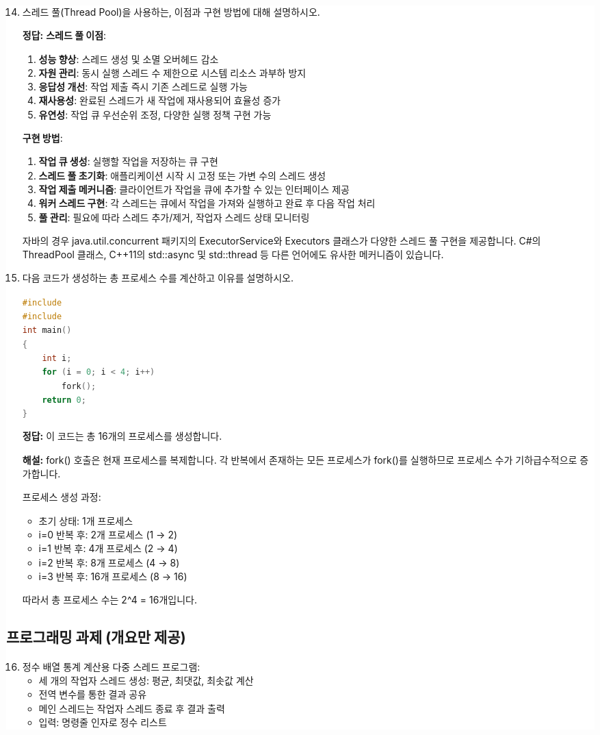 14. 스레드 풀(Thread Pool)을 사용하는, 이점과 구현 방법에 대해 설명하시오.

    **정답:**
    **스레드 풀 이점**:
    1. **성능 향상**: 스레드 생성 및 소멸 오버헤드 감소
    2. **자원 관리**: 동시 실행 스레드 수 제한으로 시스템 리소스 과부하 방지
    3. **응답성 개선**: 작업 제출 즉시 기존 스레드로 실행 가능
    4. **재사용성**: 완료된 스레드가 새 작업에 재사용되어 효율성 증가
    5. **유연성**: 작업 큐 우선순위 조정, 다양한 실행 정책 구현 가능

    **구현 방법**:
    1. **작업 큐 생성**: 실행할 작업을 저장하는 큐 구현
    2. **스레드 풀 초기화**: 애플리케이션 시작 시 고정 또는 가변 수의 스레드 생성
    3. **작업 제출 메커니즘**: 클라이언트가 작업을 큐에 추가할 수 있는 인터페이스 제공
    4. **워커 스레드 구현**: 각 스레드는 큐에서 작업을 가져와 실행하고 완료 후 다음 작업 처리
    5. **풀 관리**: 필요에 따라 스레드 추가/제거, 작업자 스레드 상태 모니터링

    자바의 경우 java.util.concurrent 패키지의 ExecutorService와 Executors 클래스가 다양한 스레드 풀 구현을 제공합니다. C#의 ThreadPool 클래스, C++11의 std::async 및 std::thread 등 다른 언어에도 유사한 메커니즘이 있습니다.

15. 다음 코드가 생성하는 총 프로세스 수를 계산하고 이유를 설명하시오.
    ```c
    #include 
    #include 
    int main()
    {
        int i;
        for (i = 0; i < 4; i++)
            fork();
        return 0;
    }
    ```

    **정답:**
    이 코드는 총 16개의 프로세스를 생성합니다.

    **해설:**
    fork() 호출은 현재 프로세스를 복제합니다. 각 반복에서 존재하는 모든 프로세스가 fork()를 실행하므로 프로세스 수가 기하급수적으로 증가합니다.

    프로세스 생성 과정:
    - 초기 상태: 1개 프로세스
    - i=0 반복 후: 2개 프로세스 (1 → 2)
    - i=1 반복 후: 4개 프로세스 (2 → 4)
    - i=2 반복 후: 8개 프로세스 (4 → 8)
    - i=3 반복 후: 16개 프로세스 (8 → 16)

    따라서 총 프로세스 수는 2^4 = 16개입니다.

## 프로그래밍 과제 (개요만 제공)

16. 정수 배열 통계 계산용 다중 스레드 프로그램:
    - 세 개의 작업자 스레드 생성: 평균, 최댓값, 최솟값 계산
    - 전역 변수를 통한 결과 공유
    - 메인 스레드는 작업자 스레드 종료 후 결과 출력
    - 입력: 명령줄 인자로 정수 리스트
